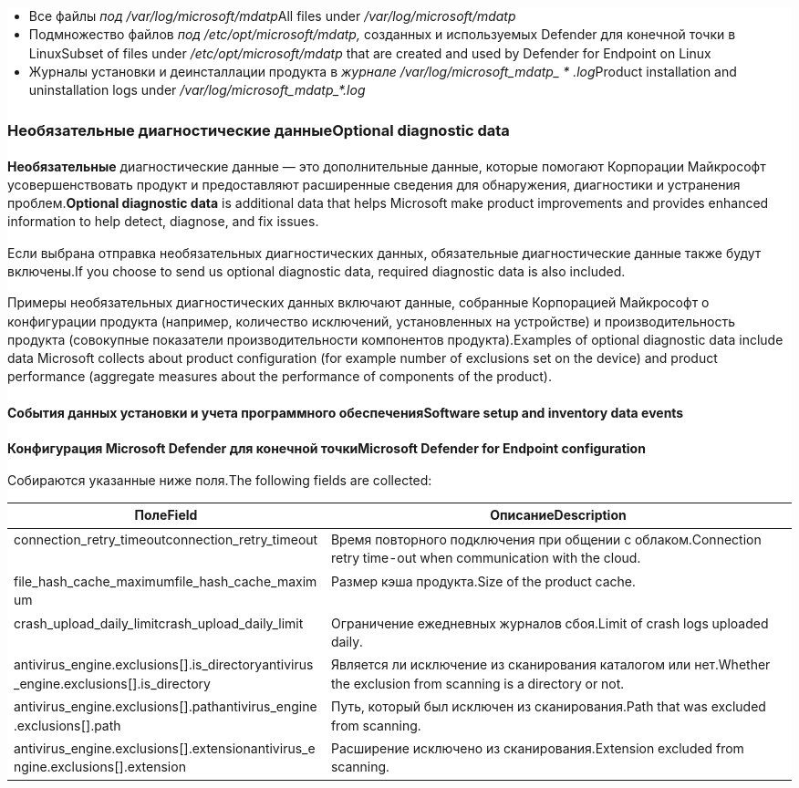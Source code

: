 - <span data-ttu-id="c15c4-264">Все файлы *под /var/log/microsoft/mdatp*</span><span class="sxs-lookup"><span data-stu-id="c15c4-264">All files under */var/log/microsoft/mdatp*</span></span>
- <span data-ttu-id="c15c4-265">Подмножество файлов *под /etc/opt/microsoft/mdatp,* созданных и используемых Defender для конечной точки в Linux</span><span class="sxs-lookup"><span data-stu-id="c15c4-265">Subset of files under */etc/opt/microsoft/mdatp* that are created and used by Defender for Endpoint on Linux</span></span>
- <span data-ttu-id="c15c4-266">Журналы установки и деинсталлации продукта в *журнале /var/log/microsoft_mdatp_ \* .log*</span><span class="sxs-lookup"><span data-stu-id="c15c4-266">Product installation and uninstallation logs under */var/log/microsoft_mdatp_\*.log*</span></span>

### <a name="optional-diagnostic-data"></a><span data-ttu-id="c15c4-267">Необязательные диагностические данные</span><span class="sxs-lookup"><span data-stu-id="c15c4-267">Optional diagnostic data</span></span>

<span data-ttu-id="c15c4-268">**Необязательные** диагностические данные — это дополнительные данные, которые помогают Корпорации Майкрософт усовершенствовать продукт и предоставляют расширенные сведения для обнаружения, диагностики и устранения проблем.</span><span class="sxs-lookup"><span data-stu-id="c15c4-268">**Optional diagnostic data** is additional data that helps Microsoft make product improvements and provides enhanced information to help detect, diagnose, and fix issues.</span></span>

<span data-ttu-id="c15c4-269">Если выбрана отправка необязательных диагностических данных, обязательные диагностические данные также будут включены.</span><span class="sxs-lookup"><span data-stu-id="c15c4-269">If you choose to send us optional diagnostic data, required diagnostic data is also included.</span></span>

<span data-ttu-id="c15c4-270">Примеры необязательных диагностических данных включают данные, собранные Корпорацией Майкрософт о конфигурации продукта (например, количество исключений, установленных на устройстве) и производительность продукта (совокупные показатели производительности компонентов продукта).</span><span class="sxs-lookup"><span data-stu-id="c15c4-270">Examples of optional diagnostic data include data Microsoft collects about product configuration (for example number of exclusions set on the device) and product performance (aggregate measures about the performance of components of the product).</span></span>

#### <a name="software-setup-and-inventory-data-events"></a><span data-ttu-id="c15c4-271">События данных установки и учета программного обеспечения</span><span class="sxs-lookup"><span data-stu-id="c15c4-271">Software setup and inventory data events</span></span>

<span data-ttu-id="c15c4-272">**Конфигурация Microsoft Defender для конечной точки**</span><span class="sxs-lookup"><span data-stu-id="c15c4-272">**Microsoft Defender for Endpoint configuration**</span></span>

<span data-ttu-id="c15c4-273">Собираются указанные ниже поля.</span><span class="sxs-lookup"><span data-stu-id="c15c4-273">The following fields are collected:</span></span>

| <span data-ttu-id="c15c4-274">Поле</span><span class="sxs-lookup"><span data-stu-id="c15c4-274">Field</span></span>                                              | <span data-ttu-id="c15c4-275">Описание</span><span class="sxs-lookup"><span data-stu-id="c15c4-275">Description</span></span> |
| -------------------------------------------------- | ----------- |
| <span data-ttu-id="c15c4-276">connection_retry_timeout</span><span class="sxs-lookup"><span data-stu-id="c15c4-276">connection_retry_timeout</span></span>                           | <span data-ttu-id="c15c4-277">Время повторного подключения при общении с облаком.</span><span class="sxs-lookup"><span data-stu-id="c15c4-277">Connection retry time-out when communication with the cloud.</span></span> |
| <span data-ttu-id="c15c4-278">file_hash_cache_maximum</span><span class="sxs-lookup"><span data-stu-id="c15c4-278">file_hash_cache_maximum</span></span>                            | <span data-ttu-id="c15c4-279">Размер кэша продукта.</span><span class="sxs-lookup"><span data-stu-id="c15c4-279">Size of the product cache.</span></span> |
| <span data-ttu-id="c15c4-280">crash_upload_daily_limit</span><span class="sxs-lookup"><span data-stu-id="c15c4-280">crash_upload_daily_limit</span></span>                           | <span data-ttu-id="c15c4-281">Ограничение ежедневных журналов сбоя.</span><span class="sxs-lookup"><span data-stu-id="c15c4-281">Limit of crash logs uploaded daily.</span></span> |
| <span data-ttu-id="c15c4-282">antivirus_engine.exclusions[].is_directory</span><span class="sxs-lookup"><span data-stu-id="c15c4-282">antivirus_engine.exclusions[].is_directory</span></span>         | <span data-ttu-id="c15c4-283">Является ли исключение из сканирования каталогом или нет.</span><span class="sxs-lookup"><span data-stu-id="c15c4-283">Whether the exclusion from scanning is a directory or not.</span></span> |
| <span data-ttu-id="c15c4-284">antivirus_engine.exclusions[].path</span><span class="sxs-lookup"><span data-stu-id="c15c4-284">antivirus_engine.exclusions[].path</span></span>                 | <span data-ttu-id="c15c4-285">Путь, который был исключен из сканирования.</span><span class="sxs-lookup"><span data-stu-id="c15c4-285">Path that was excluded from scanning.</span></span> |
| <span data-ttu-id="c15c4-286">antivirus_engine.exclusions[].extension</span><span class="sxs-lookup"><span data-stu-id="c15c4-286">antivirus_engine.exclusions[].extension</span></span>            | <span data-ttu-id="c15c4-287">Расширение исключено из сканирования.</span><span class="sxs-lookup"><span data-stu-id="c15c4-287">Extension excluded from scanning.</span></span> |